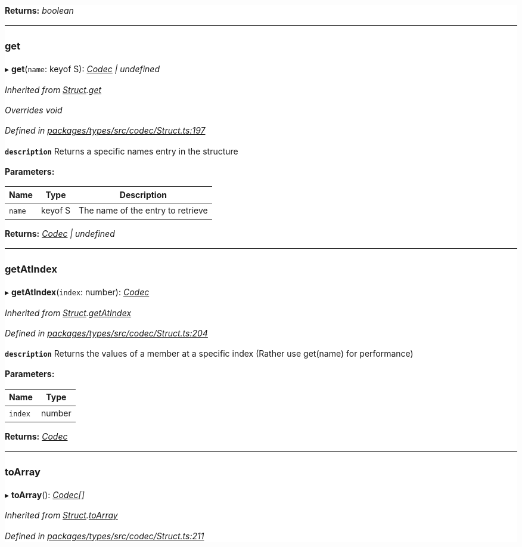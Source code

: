 **Returns:** *boolean*

___

###  get

▸ **get**(`name`: keyof S): *[Codec](_types_.codec.md) | undefined*

*Inherited from [Struct](../classes/_codec_struct_.struct.md).[get](../classes/_codec_struct_.struct.md#get)*

*Overrides void*

*Defined in [packages/types/src/codec/Struct.ts:197](https://github.com/polkadot-js/api/blob/774f41e6db/packages/types/src/codec/Struct.ts#L197)*

**`description`** Returns a specific names entry in the structure

**Parameters:**

Name | Type | Description |
------ | ------ | ------ |
`name` | keyof S | The name of the entry to retrieve  |

**Returns:** *[Codec](_types_.codec.md) | undefined*

___

###  getAtIndex

▸ **getAtIndex**(`index`: number): *[Codec](_types_.codec.md)*

*Inherited from [Struct](../classes/_codec_struct_.struct.md).[getAtIndex](../classes/_codec_struct_.struct.md#getatindex)*

*Defined in [packages/types/src/codec/Struct.ts:204](https://github.com/polkadot-js/api/blob/774f41e6db/packages/types/src/codec/Struct.ts#L204)*

**`description`** Returns the values of a member at a specific index (Rather use get(name) for performance)

**Parameters:**

Name | Type |
------ | ------ |
`index` | number |

**Returns:** *[Codec](_types_.codec.md)*

___

###  toArray

▸ **toArray**(): *[Codec](_types_.codec.md)[]*

*Inherited from [Struct](../classes/_codec_struct_.struct.md).[toArray](../classes/_codec_struct_.struct.md#toarray)*

*Defined in [packages/types/src/codec/Struct.ts:211](https://github.com/polkadot-js/api/blob/774f41e6db/packages/types/src/codec/Struct.ts#L211)*
